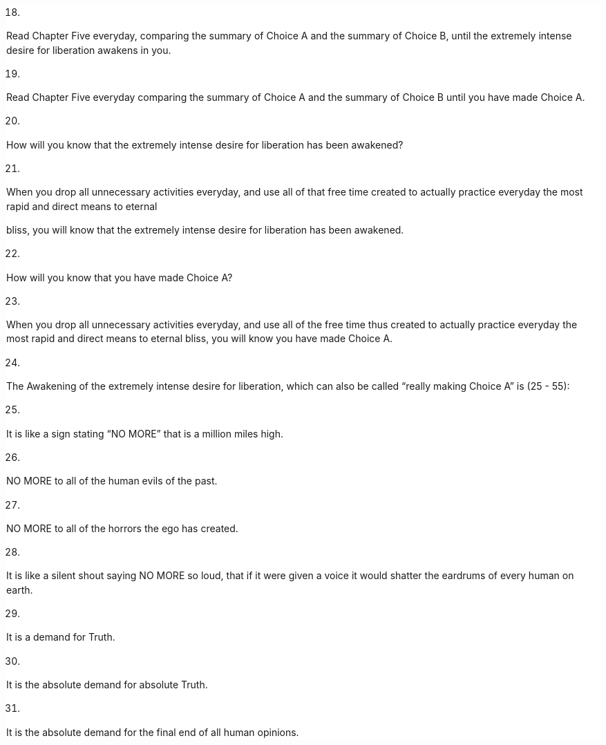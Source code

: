 18.
Read Chapter Five everyday, comparing the summary of Choice A and the summary of Choice B, until the
extremely intense desire for liberation awakens in you.

19.
Read Chapter Five everyday comparing the summary of Choice A and the summary of Choice B until you
have made Choice A.

20.
How will you know that the extremely intense desire
for liberation has been awakened?

21.
When you drop all unnecessary activities everyday,
and use all of that free time created to actually practice everyday the most rapid and direct means to eternal

bliss, you will know that the extremely intense desire for liberation has been awakened.

22.
How will you know that you have made Choice A?

23.
When you drop all unnecessary activities everyday, and use all of the free time thus created to actually practice everyday the most rapid and direct means to
eternal bliss, you will know you have made Choice A.

24.
The Awakening of the extremely intense desire for liberation, which can also be called “really making
Choice A” is (25 - 55):

25.
It is like a sign stating “NO MORE” that is a million
miles high.

26.
NO MORE to all of the human evils of the past.

27.
NO MORE to all of the horrors the ego has created.

28.
It is like a silent shout saying NO MORE so loud, that if it were given a voice it would shatter the eardrums of
every human on earth.

29.
It is a demand for Truth.

30.
It is the absolute demand for absolute Truth.

31.
It is the absolute demand for the final end of all human
opinions.
